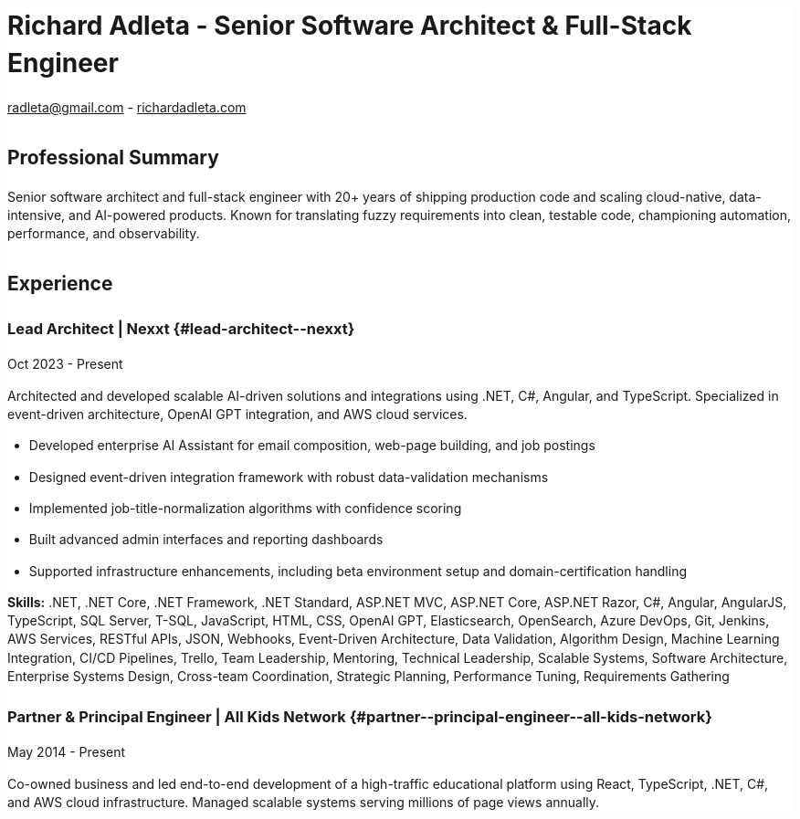 # Richard Adleta - Senior Software Architect & Full-Stack Engineer 

<radleta@gmail.com> - [richardadleta.com](https://www.richardadleta.com)

## Professional Summary

Senior software architect and full-stack engineer with 20+ years of
shipping production code and scaling cloud-native, data-intensive, and
AI-powered products. Known for translating fuzzy requirements into
clean, testable code, championing automation, performance, and
observability.

## Experience

### Lead Architect \| Nexxt {#lead-architect--nexxt}

Oct 2023 - Present

Architected and developed scalable AI-driven solutions and integrations
using .NET, C#, Angular, and TypeScript. Specialized in event-driven
architecture, OpenAI GPT integration, and AWS cloud services.

- Developed enterprise AI Assistant for email composition, web-page
  building, and job postings

- Designed event-driven integration framework with robust
  data-validation mechanisms

- Implemented job-title-normalization algorithms with confidence scoring

- Built advanced admin interfaces and reporting dashboards

- Supported infrastructure enhancements, including beta environment
  setup and domain-certification handling

**Skills:** .NET, .NET Core, .NET Framework, .NET Standard, ASP.NET MVC,
ASP.NET Core, ASP.NET Razor, C#, Angular, AngularJS, TypeScript, SQL
Server, T-SQL, JavaScript, HTML, CSS, OpenAI GPT, Elasticsearch,
OpenSearch, Azure DevOps, Git, Jenkins, AWS Services, RESTful APIs,
JSON, Webhooks, Event-Driven Architecture, Data Validation, Algorithm
Design, Machine Learning Integration, CI/CD Pipelines, Trello, Team
Leadership, Mentoring, Technical Leadership, Scalable Systems, Software
Architecture, Enterprise Systems Design, Cross-team Coordination,
Strategic Planning, Performance Tuning, Requirements Gathering

### Partner & Principal Engineer \| All Kids Network {#partner--principal-engineer--all-kids-network}

May 2014 - Present

Co-owned business and led end-to-end development of a high-traffic
educational platform using React, TypeScript, .NET, C#, and AWS cloud
infrastructure. Managed scalable systems serving millions of page views
annually.

